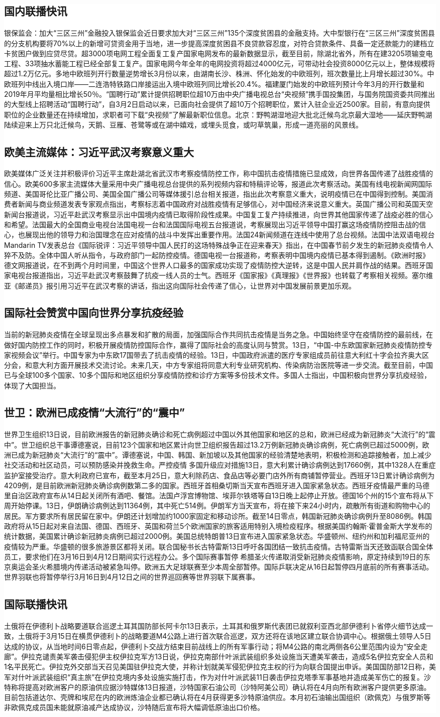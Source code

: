 
## 国内联播快讯


银保监会：加大“三区三州”金融投入银保监会近日要求加大对“三区三州”135个深度贫困县的金融支持。大中型银行在“三区三州”深度贫困县的分支机构要将70%以上的新增可贷资金用于当地，进一步提高深度贫困县不良贷款容忍度，对符合贷款条件、具备一定还款能力的建档立卡贫困户做到应贷尽贷。超3000项电网工程全面复工复产国家电网发布的最新数据显示，截至目前，除湖北省外，所有在建3205项输变电工程、33项抽水蓄能工程已经全部复工复产。国家电网今年全年的电网投资将超过4000亿元，可带动社会投资8000亿元以上，整体规模将超过1.2万亿元。多地中欧班列开行数量逆势增长3月份以来，由湖南长沙、株洲、怀化始发的中欧班列，班次数量比上月增长超过30%。中欧班列中线出入境口岸——二连浩特铁路口岸接运出入境中欧班列同比增长20.4%。福建厦门始发的中欧班列预计今年3月的开行数量和2019年月平均量相比增长50％。“国聘行动”累计提供招聘职位超10万由中央广播电视总台“央视频”携手国投集团，与国务院国资委共同推出的大型线上招聘活动“国聘行动”，自3月2日启动以来，已面向社会提供了超10万个招聘职位，累计入驻企业近2500家。目前，有意向提供职位的企业数量还在持续增加，求职者可下载“央视频”了解最新职位信息。北京：野鸭湖湿地迎大批北迁候鸟北京最大湿地——延庆野鸭湖陆续迎来上万只北迁候鸟，天鹅、豆雁、苍鹭等或在湖中嬉戏，或埋头觅食，或叼草筑巢，形成一道亮丽的风景线。


## 欧美主流媒体：习近平武汉考察意义重大


欧美媒体广泛关注并积极评价习近平主席赴湖北省武汉市考察疫情防控工作，称中国抗击疫情措施已显成效，向世界各国传递了战胜疫情的信心。欧美600多家主流媒体大量采用中央广播电视总台提供的系列视频内容和特稿评论等，报道此次考察活动。美国有线电视新闻网国际频道、美国哥伦比亚广播公司、美国全国广播公司等媒体援引总台相关报道，指出此次考察意义重大，说明疫情已在中国得到控制。美国消费者新闻与商业频道发表专家观点指出，考察标志着中国政府对战胜疫情有足够信心，对中国经济来说意义重大。英国广播公司和英国天空新闻台报道说，习近平赴武汉考察显示出中国境内疫情已取得阶段性成果。中国复工复产持续推进，向世界其他国家传递了战疫必胜的信心和希望。法国最大的全国商业电视台法国电视一台和法国国际电视五台报道说，考察展现出习近平领导中国打赢这场疫情防控阻击战的信心，也展现出他的领导力和治国理念在应对疫情的战斗中发挥出重要作用。法国24新闻频道在连线中使用了总台视频。法国中法双语电视台Mandarin TV发表总台《国际锐评：习近平领导中国人民打的这场特殊战争正在迎来春天》指出，在中国春节前夕发生的新冠肺炎疫情令人猝不及防。全体中国人听从指令，与政府部门一起防控疫情。德国电视一台报道称，考察表明中国境内疫情已基本得到遏制。《欧洲时报》德文网报道说，在不到两个月时间里，中国这个世界人口最多的国家成功实现了疫情防控大逆转，这是中国人民并肩作战的结果。西班牙国家电视台报道指出，习近平赴武汉考察鼓舞了抗疫一线人员的士气。西班牙《国家报》《真理报》《世界报》也转载了考察相关视频。塞尔维亚《邮递员》报引用习近平在武汉考察的讲话，指出这向国际社会传递了信心，让世界对中国发展前景更加乐观。


## 国际社会赞赏中国向世界分享抗疫经验


当前的新冠肺炎疫情在全球呈现出多点暴发和扩散的局面，加强国际合作共同抗击疫情是当务之急。中国始终坚守在疫情防控的最前线，在做好国内防控工作的同时，积极开展疫情防控国际合作，赢得了国际社会的高度认同与赞赏。13日，“中国-中东欧国家新冠肺炎疫情防控专家视频会议”举行。中国专家为中东欧17国带去了抗击疫情的经验。13日，中国政府派遣的医疗专家组成员前往意大利红十字会拉齐奥大区分会，和意大利方面开展技术交流讨论。未来几天，中方专家组将同意大利专业研究机构、传染病防治医院等进一步交流。截至目前，中国已与全球100多个国家、10多个国际和地区组织分享疫情防控和诊疗方案等多份技术文件。多国人士指出，中国积极向世界分享抗疫经验，体现了大国担当。


## 世卫：欧洲已成疫情“大流行”的“震中”


世界卫生组织13日说，目前欧洲报告的新冠肺炎确诊和死亡病例超过中国以外其他国家和地区的总和，欧洲已经成为新冠肺炎“大流行”的“震中”。世卫组织总干事谭德塞说，目前123个国家和地区累计向世卫组织报告超过13.2万例新冠肺炎确诊病例，死亡病例已超过5000例，欧洲已成为新冠肺炎“大流行”的“震中”。谭德塞说，中国、韩国、新加坡以及其他国家的经验清楚地表明，积极检测和追踪接触者，加上减少社交活动和社区动员，可以预防感染并挽救生命。严控疫情 多国升级应对措施13日，意大利累计确诊病例达到17660例，其中1328人在重症监护室接受治疗。意大利政府已宣布，截至本月25日，意大利除药店、食品店等必要门店外所有商铺暂停营业。西班牙13日累计确诊病例为4209例，是目前欧洲新冠肺炎确诊病例数第二多的国家。西班牙首相桑切斯当天宣布西班牙进入国家紧急状态。西班牙疫情最严重的马德里自治区政府宣布从14日起关闭所有酒吧、餐馆。法国卢浮宫博物馆、埃菲尔铁塔等自13日晚上起停止开放。德国16个州的15个宣布将从下周开始停课。13日，伊朗确诊病例达到11364例，其中死亡514例。伊朗军方当天宣布，将在接下来24小时内，疏散所有街道和购物中心的居民。军方要求所有居民留在家中。伊朗还计划增加约1000家固定和移动诊所。截至14日零点，韩国新冠肺炎确诊病例升至8086例。韩国政府将从15日起对来自法国、德国、西班牙、英国和荷兰5个欧洲国家的旅客适用特别入境检疫程序。根据美国约翰斯·霍普金斯大学发布的统计数据，美国累计确诊新冠肺炎病例已超过2000例。美国总统特朗普13日宣布进入国家紧急状态。华盛顿州、纽约州和加利福尼亚州的疫情较为严重。华盛顿的很多旅游景区都将关闭。联合国秘书长古特雷斯13日呼吁各国团结一致抗击疫情。古特雷斯当天还致函联合国全体员工，要求他们在3月16日到4月12日期间实行远程办公。多个国际赛事暂停 希腊圣火传递取消受新冠肺炎疫情影响，原定持续到19日的东京奥运会圣火希腊境内传递活动被紧急叫停。欧洲五大足球联赛至少本周全部暂停。国际乒联决定从16日起暂停四月底前的所有赛事活动。世界羽联也将暂停举行3月16日到4月12日之间的世界巡回赛等世界羽联下属赛事。


## 国际联播快讯


土俄将在伊德利卜战略要道联合巡逻土耳其国防部长阿卡尔13日表示，土耳其和俄罗斯代表团已就叙利亚西北部伊德利卜省停火细节达成一致，土俄将于3月15日在横贯伊德利卜的战略要道M4公路上进行首次联合巡逻，双方还将在该地区建立联合协调中心。根据俄土领导人5日达成的协议，从当地时间6日零点起，伊德利卜交战方结束目前战线上的所有军事行动；将M4公路的南北两侧各6公里范围内设为“安全走廊”。伊拉克谴责美军袭击侵犯伊主权伊拉克军方13日说，伊拉克南部什叶派武装组织多处设施当天遭美军袭击，造成5名伊拉克安全人员和1名平民死亡。伊拉克外交部当天召见美国驻伊拉克大使，并称计划就美军侵犯伊拉克主权的行为向联合国提出申诉。美国国防部12日称，美军对什叶派武装组织“真主旅”在伊拉克境内多处设施实施打击，作为对什叶派武装11日袭击伊拉克塔季军事基地并造成美军伤亡的报复。沙特称将提高对欧洲客户的原油供应据沙特媒体13日报道，沙特国家石油公司（沙特阿美公司）确认将在4月向所有欧洲客户提供更多原油。目前包括道达尔、壳牌和埃尼在内的欧洲炼油企业都已确认将在4月获得更多沙特原油供应。本月初石油输出国组织（欧佩克）与俄罗斯等非欧佩克成员国未能就原油减产达成协议，沙特随后宣布将大幅调低原油出口价格。

